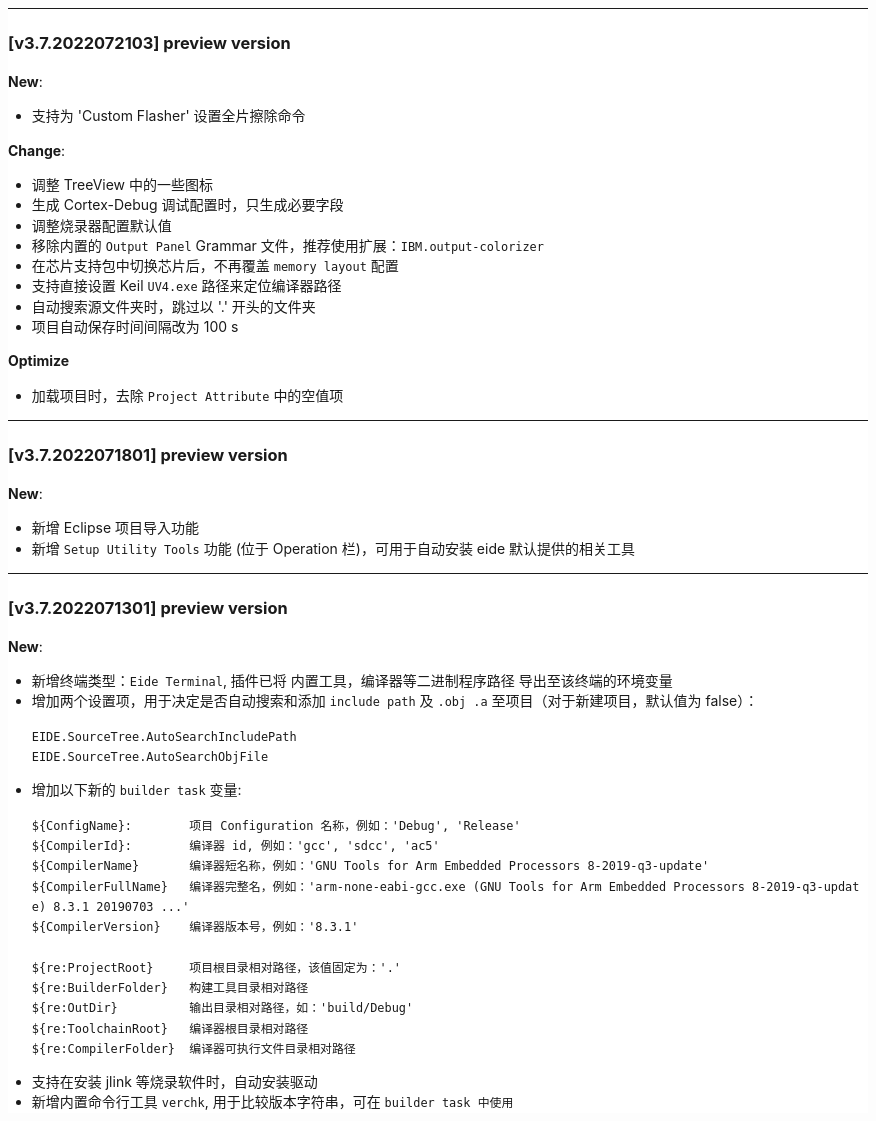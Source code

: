 ***

### [v3.7.2022072103] preview version

**New**:
  - 支持为 'Custom Flasher' 设置全片擦除命令

**Change**:
  - 调整 TreeView 中的一些图标
  - 生成 Cortex-Debug 调试配置时，只生成必要字段
  - 调整烧录器配置默认值
  - 移除内置的 `Output Panel` Grammar 文件，推荐使用扩展：`IBM.output-colorizer`
  - 在芯片支持包中切换芯片后，不再覆盖 `memory layout` 配置
  - 支持直接设置 Keil `UV4.exe` 路径来定位编译器路径
  - 自动搜索源文件夹时，跳过以 '.' 开头的文件夹
  - 项目自动保存时间间隔改为 100 s

**Optimize**
  - 加载项目时，去除 `Project Attribute` 中的空值项

***

### [v3.7.2022071801] preview version

**New**:
  - 新增 Eclipse 项目导入功能
  - 新增 `Setup Utility Tools` 功能 (位于 Operation 栏)，可用于自动安装 eide 默认提供的相关工具

***

### [v3.7.2022071301] preview version

**New**:
  - 新增终端类型：`Eide Terminal`, 插件已将 内置工具，编译器等二进制程序路径 导出至该终端的环境变量
  - 增加两个设置项，用于决定是否自动搜索和添加 `include path` 及 `.obj .a` 至项目（对于新建项目，默认值为 false）：
    ```
    EIDE.SourceTree.AutoSearchIncludePath
    EIDE.SourceTree.AutoSearchObjFile
    ```
  - 增加以下新的 `builder task` 变量:
    ```
    ${ConfigName}:        项目 Configuration 名称，例如：'Debug', 'Release'
    ${CompilerId}:        编译器 id, 例如：'gcc', 'sdcc', 'ac5'
    ${CompilerName}       编译器短名称，例如：'GNU Tools for Arm Embedded Processors 8-2019-q3-update'
    ${CompilerFullName}   编译器完整名，例如：'arm-none-eabi-gcc.exe (GNU Tools for Arm Embedded Processors 8-2019-q3-update) 8.3.1 20190703 ...'
    ${CompilerVersion}    编译器版本号，例如：'8.3.1'

    ${re:ProjectRoot}     项目根目录相对路径，该值固定为：'.'
    ${re:BuilderFolder}   构建工具目录相对路径
    ${re:OutDir}          输出目录相对路径，如：'build/Debug'
    ${re:ToolchainRoot}   编译器根目录相对路径
    ${re:CompilerFolder}  编译器可执行文件目录相对路径
    ```
  - 支持在安装 jlink 等烧录软件时，自动安装驱动
  - 新增内置命令行工具 `verchk`, 用于比较版本字符串，可在 `builder task 中使用`

